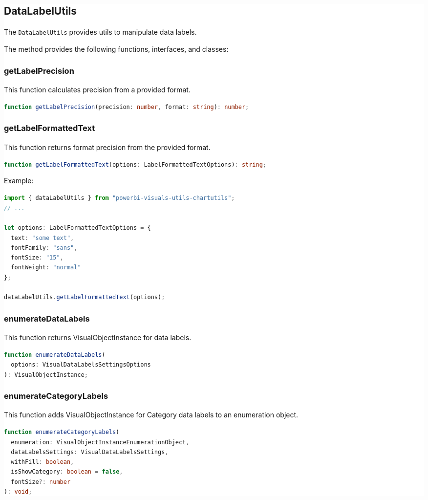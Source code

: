 ## DataLabelUtils

The `DataLabelUtils` provides utils to manipulate data labels.

The method provides the following functions, interfaces, and classes:

### getLabelPrecision

This function calculates precision from a provided format.

```typescript
function getLabelPrecision(precision: number, format: string): number;
```

### getLabelFormattedText

This function returns format precision from the provided format.

```typescript
function getLabelFormattedText(options: LabelFormattedTextOptions): string;
```

Example:

```typescript
import { dataLabelUtils } from "powerbi-visuals-utils-chartutils";
// ...

let options: LabelFormattedTextOptions = {
  text: "some text",
  fontFamily: "sans",
  fontSize: "15",
  fontWeight: "normal"
};

dataLabelUtils.getLabelFormattedText(options);
```

### enumerateDataLabels

This function returns VisualObjectInstance for data labels.

```typescript
function enumerateDataLabels(
  options: VisualDataLabelsSettingsOptions
): VisualObjectInstance;
```

### enumerateCategoryLabels

This function adds VisualObjectInstance for Category data labels to an enumeration object.

```typescript
function enumerateCategoryLabels(
  enumeration: VisualObjectInstanceEnumerationObject,
  dataLabelsSettings: VisualDataLabelsSettings,
  withFill: boolean,
  isShowCategory: boolean = false,
  fontSize?: number
): void;
```
